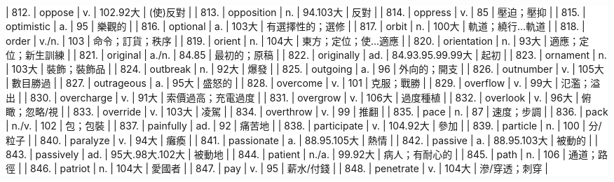 | 812. | oppose | v. | 102.92大 | (使)反對 |
| 813. | opposition | n. | 94.103大 | 反對 |
| 814. | oppress | v. | 85 | 壓迫；壓抑 |
| 815. | optimistic | a. | 95 | 樂觀的 |
| 816. | optional | a. | 103大 | 有選擇性的；選修 |
| 817. | orbit | n. | 100大 | 軌道；繞行…軌道 |
| 818. | order | v./n. | 103 | 命令；訂貨；秩序 |
| 819. | orient | n. | 104大 | 東方；定位；使…適應 |
| 820. | orientation | n. | 93大 | 適應；定位；新生訓練 |
| 821. | original | a./n. | 84.85 | 最初的；原稿 |
| 822. | originally | ad. | 84.93.95.99.99大 | 起初 |
| 823. | ornament | n. | 103大 | 裝飾；裝飾品 |
| 824. | outbreak | n. | 92大 | 爆發 |
| 825. | outgoing | a. | 96 | 外向的；開支 |
| 826. | outnumber | v. | 105大 | 數目勝過 |
| 827. | outrageous | a. | 95大 | 盛怒的 |
| 828. | overcome | v. | 101 | 克服；戰勝 |
| 829. | overflow | v. | 99大 | 氾濫；溢出 |
| 830. | overcharge | v. | 91大 | 索價過高；充電過度 |
| 831. | overgrow | v. | 106大 | 過度種植 |
| 832. | overlook | v. | 96大 | 俯瞰；忽略/視 |
| 833. | override | v. | 103大 | 凌駕 |
| 834. | overthrow | v. | 99 | 推翻 |
| 835. | pace | n. | 87 | 速度；步調 |
| 836. | pack | n./v. | 102 | 包；包裝 |
| 837. | painfully | ad. | 92 | 痛苦地 |
| 838. | participate | v. | 104.92大 | 參加 |
| 839. | particle | n. | 100 | 分/粒子 |
| 840. | paralyze | v. | 94大 | 癱瘓 |
| 841. | passionate | a. | 88.95.105大 | 熱情 |
| 842. | passive | a. | 88.95.103大 | 被動的 |
| 843. | passively | ad. | 95大.98大.102大 | 被動地 |
| 844. | patient | n./a. | 99.92大 | 病人；有耐心的 |
| 845. | path | n. | 106 | 通道；路徑 |
| 846. | patriot | n. | 104大 | 愛國者 |
| 847. | pay | v. | 95 | 薪水/付錢 |
| 848. | penetrate | v. | 104大 | 滲/穿透；刺穿 |